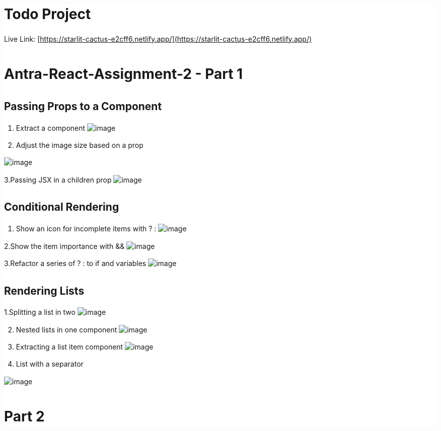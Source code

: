 # Todo Project
Live Link: [https://starlit-cactus-e2cff6.netlify.app/](https://starlit-cactus-e2cff6.netlify.app/)

# Antra-React-Assignment-2 - Part 1

## Passing Props to a Component

1. Extract a component
   <img width="1464" height="711" alt="image" src="https://github.com/user-attachments/assets/b7a262ac-d286-4630-a66d-5f248bcd8c5e" />

2. Adjust the image size based on a prop
<img width="1464" height="711" alt="image" src="https://github.com/user-attachments/assets/f44b13b8-6a51-425d-88c3-e9ee003d4f55" />

3.Passing JSX in a children prop
<img width="1464" height="711" alt="image" src="https://github.com/user-attachments/assets/e3dd40fb-ffa9-4cb1-abd4-0b6942639c8c" />

## Conditional Rendering

1. Show an icon for incomplete items with ? :
   <img width="1464" height="711" alt="image" src="https://github.com/user-attachments/assets/602c453c-5226-482b-9bda-d0f3cb13812b" />

2.Show the item importance with &&
<img width="1464" height="711" alt="image" src="https://github.com/user-attachments/assets/81b84d8d-1cce-4693-a700-a31202c84b70" />

3.Refactor a series of ? : to if and variables
<img width="1464" height="711" alt="image" src="https://github.com/user-attachments/assets/fa708abf-3735-4da0-be14-4e3d69ca36c8" />

## Rendering Lists

1.Splitting a list in two
<img width="1464" height="711" alt="image" src="https://github.com/user-attachments/assets/6f6dc886-79d8-40fb-88c4-b0c14c39541b" />

2. Nested lists in one component
   <img width="1464" height="711" alt="image" src="https://github.com/user-attachments/assets/844a47f6-954d-4581-84fc-6806f293c121" />

3. Extracting a list item component
   <img width="1464" height="711" alt="image" src="https://github.com/user-attachments/assets/2479e1cd-d73d-42d3-a826-b984b88dc9ae" />

4. List with a separator 
<img width="1464" height="711" alt="image" src="https://github.com/user-attachments/assets/61065c09-6c03-4143-a41d-f20193db6552" />


# Part 2

